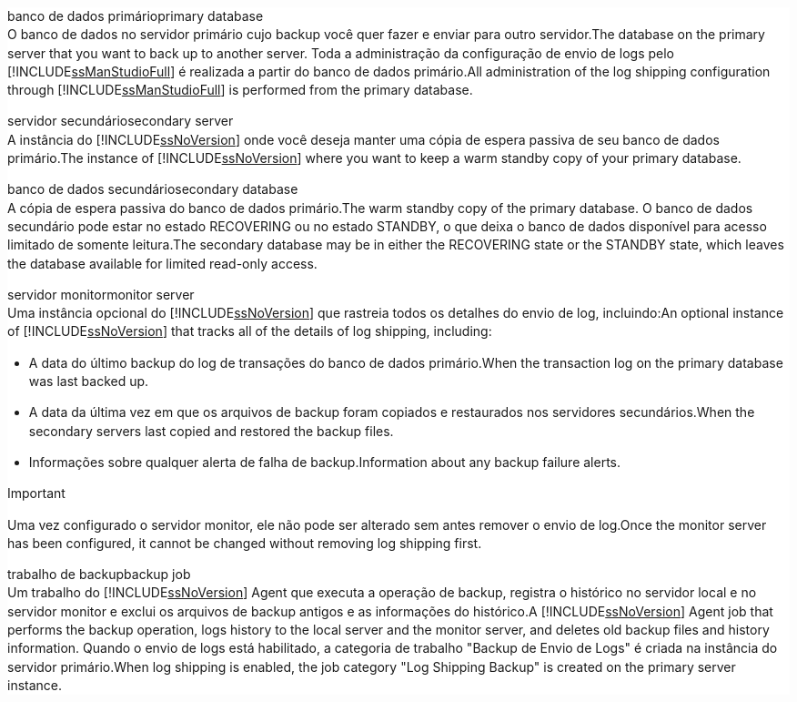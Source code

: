  <span data-ttu-id="ca2f9-121">banco de dados primário</span><span class="sxs-lookup"><span data-stu-id="ca2f9-121">primary database</span></span>  
 <span data-ttu-id="ca2f9-122">O banco de dados no servidor primário cujo backup você quer fazer e enviar para outro servidor.</span><span class="sxs-lookup"><span data-stu-id="ca2f9-122">The database on the primary server that you want to back up to another server.</span></span> <span data-ttu-id="ca2f9-123">Toda a administração da configuração de envio de logs pelo [!INCLUDE[ssManStudioFull](../../includes/ssmanstudiofull-md.md)] é realizada a partir do banco de dados primário.</span><span class="sxs-lookup"><span data-stu-id="ca2f9-123">All administration of the log shipping configuration through [!INCLUDE[ssManStudioFull](../../includes/ssmanstudiofull-md.md)] is performed from the primary database.</span></span>  
  
 <span data-ttu-id="ca2f9-124">servidor secundário</span><span class="sxs-lookup"><span data-stu-id="ca2f9-124">secondary server</span></span>  
 <span data-ttu-id="ca2f9-125">A instância do [!INCLUDE[ssNoVersion](../../includes/ssnoversion-md.md)] onde você deseja manter uma cópia de espera passiva de seu banco de dados primário.</span><span class="sxs-lookup"><span data-stu-id="ca2f9-125">The instance of [!INCLUDE[ssNoVersion](../../includes/ssnoversion-md.md)] where you want to keep a warm standby copy of your primary database.</span></span>  
  
 <span data-ttu-id="ca2f9-126">banco de dados secundário</span><span class="sxs-lookup"><span data-stu-id="ca2f9-126">secondary database</span></span>  
 <span data-ttu-id="ca2f9-127">A cópia de espera passiva do banco de dados primário.</span><span class="sxs-lookup"><span data-stu-id="ca2f9-127">The warm standby copy of the primary database.</span></span> <span data-ttu-id="ca2f9-128">O banco de dados secundário pode estar no estado RECOVERING ou no estado STANDBY, o que deixa o banco de dados disponível para acesso limitado de somente leitura.</span><span class="sxs-lookup"><span data-stu-id="ca2f9-128">The secondary database may be in either the RECOVERING state or the STANDBY state, which leaves the database available for limited read-only access.</span></span>  
  
 <span data-ttu-id="ca2f9-129">servidor monitor</span><span class="sxs-lookup"><span data-stu-id="ca2f9-129">monitor server</span></span>  
 <span data-ttu-id="ca2f9-130">Uma instância opcional do [!INCLUDE[ssNoVersion](../../includes/ssnoversion-md.md)] que rastreia todos os detalhes do envio de log, incluindo:</span><span class="sxs-lookup"><span data-stu-id="ca2f9-130">An optional instance of [!INCLUDE[ssNoVersion](../../includes/ssnoversion-md.md)] that tracks all of the details of log shipping, including:</span></span>  
  
-   <span data-ttu-id="ca2f9-131">A data do último backup do log de transações do banco de dados primário.</span><span class="sxs-lookup"><span data-stu-id="ca2f9-131">When the transaction log on the primary database was last backed up.</span></span>  
  
-   <span data-ttu-id="ca2f9-132">A data da última vez em que os arquivos de backup foram copiados e restaurados nos servidores secundários.</span><span class="sxs-lookup"><span data-stu-id="ca2f9-132">When the secondary servers last copied and restored the backup files.</span></span>  
  
-   <span data-ttu-id="ca2f9-133">Informações sobre qualquer alerta de falha de backup.</span><span class="sxs-lookup"><span data-stu-id="ca2f9-133">Information about any backup failure alerts.</span></span>  
  
> [!IMPORTANT]  
>  <span data-ttu-id="ca2f9-134">Uma vez configurado o servidor monitor, ele não pode ser alterado sem antes remover o envio de log.</span><span class="sxs-lookup"><span data-stu-id="ca2f9-134">Once the monitor server has been configured, it cannot be changed without removing log shipping first.</span></span>  
  
 <span data-ttu-id="ca2f9-135">trabalho de backup</span><span class="sxs-lookup"><span data-stu-id="ca2f9-135">backup job</span></span>  
 <span data-ttu-id="ca2f9-136">Um trabalho do [!INCLUDE[ssNoVersion](../../includes/ssnoversion-md.md)] Agent que executa a operação de backup, registra o histórico no servidor local e no servidor monitor e exclui os arquivos de backup antigos e as informações do histórico.</span><span class="sxs-lookup"><span data-stu-id="ca2f9-136">A [!INCLUDE[ssNoVersion](../../includes/ssnoversion-md.md)] Agent job that  performs the backup operation, logs history to the local server and the monitor server, and deletes old backup files and history information.</span></span> <span data-ttu-id="ca2f9-137">Quando o envio de logs está habilitado, a categoria de trabalho "Backup de Envio de Logs" é criada na instância do servidor primário.</span><span class="sxs-lookup"><span data-stu-id="ca2f9-137">When log shipping is enabled, the job category "Log Shipping Backup" is created on the primary server instance.</span></span>  
  